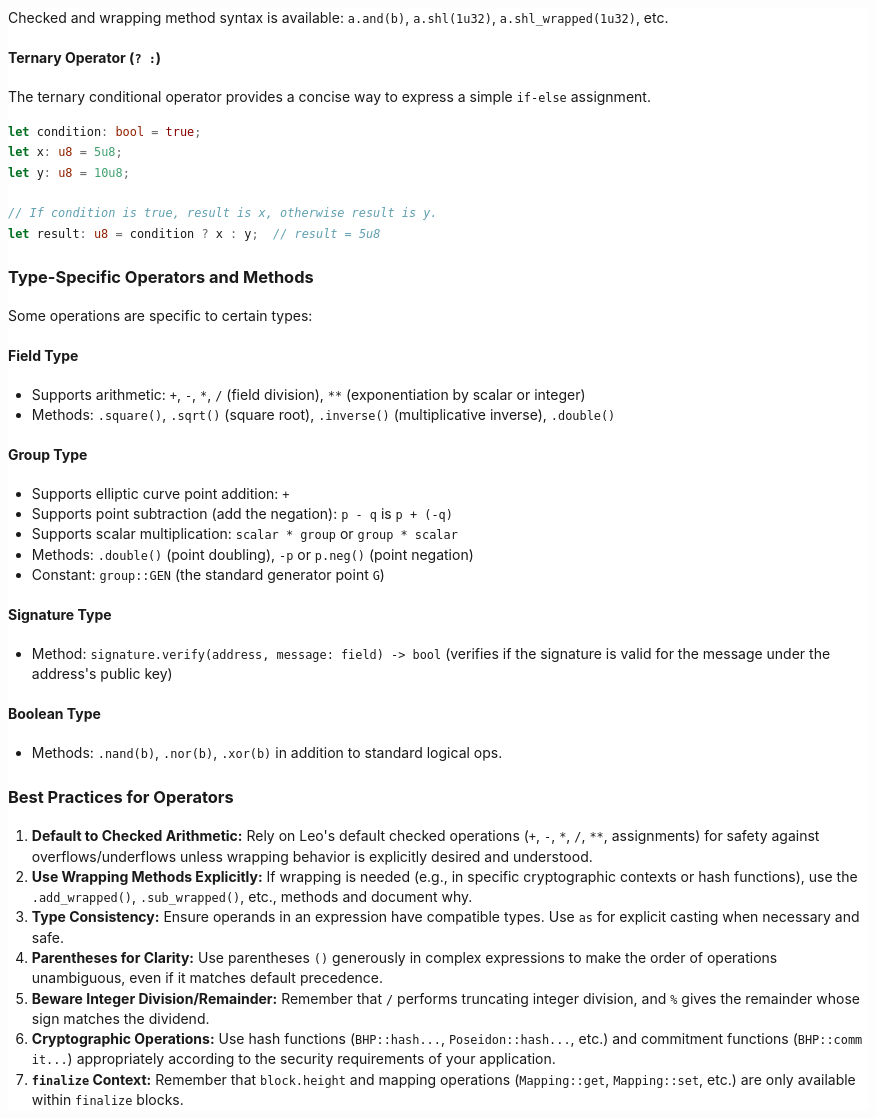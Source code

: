Checked and wrapping method syntax is available: `a.and(b)`, `a.shl(1u32)`, `a.shl_wrapped(1u32)`, etc.

#### Ternary Operator (`? :`)

The ternary conditional operator provides a concise way to express a simple `if-else` assignment.

```rust
let condition: bool = true;
let x: u8 = 5u8;
let y: u8 = 10u8;

// If condition is true, result is x, otherwise result is y.
let result: u8 = condition ? x : y;  // result = 5u8
```

### Type-Specific Operators and Methods

Some operations are specific to certain types:

#### Field Type

- Supports arithmetic: `+`, `-`, `*`, `/` (field division), `**` (exponentiation by scalar or integer)
- Methods: `.square()`, `.sqrt()` (square root), `.inverse()` (multiplicative inverse), `.double()`

#### Group Type

- Supports elliptic curve point addition: `+`
- Supports point subtraction (add the negation): `p - q` is `p + (-q)`
- Supports scalar multiplication: `scalar * group` or `group * scalar`
- Methods: `.double()` (point doubling), `-p` or `p.neg()` (point negation)
- Constant: `group::GEN` (the standard generator point `G`)

#### Signature Type

- Method: `signature.verify(address, message: field) -> bool` (verifies if the signature is valid for the message under the address's public key)

#### Boolean Type

- Methods: `.nand(b)`, `.nor(b)`, `.xor(b)` in addition to standard logical ops.

### Best Practices for Operators

1.  **Default to Checked Arithmetic:** Rely on Leo's default checked operations (`+`, `-`, `*`, `/`, `**`, assignments) for safety against overflows/underflows unless wrapping behavior is explicitly desired and understood.
2.  **Use Wrapping Methods Explicitly:** If wrapping is needed (e.g., in specific cryptographic contexts or hash functions), use the `.add_wrapped()`, `.sub_wrapped()`, etc., methods and document why.
3.  **Type Consistency:** Ensure operands in an expression have compatible types. Use `as` for explicit casting when necessary and safe.
4.  **Parentheses for Clarity:** Use parentheses `()` generously in complex expressions to make the order of operations unambiguous, even if it matches default precedence.
5.  **Beware Integer Division/Remainder:** Remember that `/` performs truncating integer division, and `%` gives the remainder whose sign matches the dividend.
6.  **Cryptographic Operations:** Use hash functions (`BHP::hash...`, `Poseidon::hash...`, etc.) and commitment functions (`BHP::commit...`) appropriately according to the security requirements of your application.
7.  **`finalize` Context:** Remember that `block.height` and mapping operations (`Mapping::get`, `Mapping::set`, etc.) are only available within `finalize` blocks.
